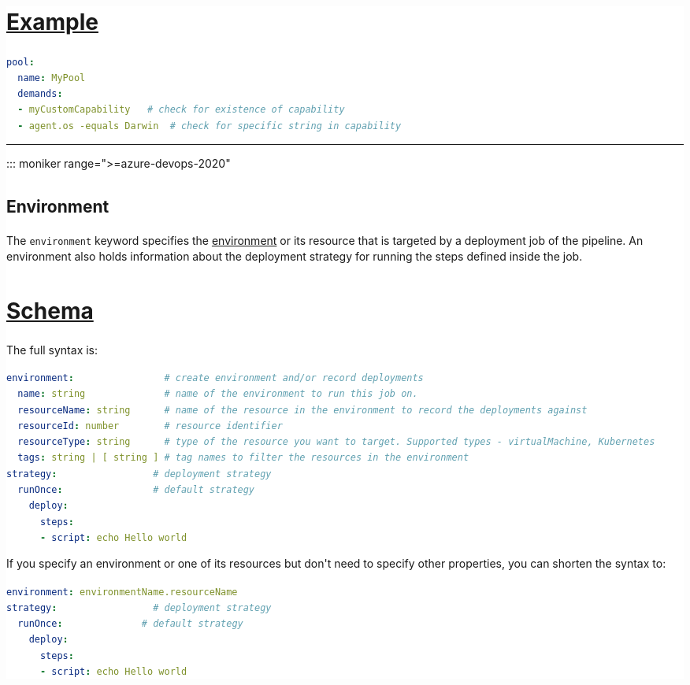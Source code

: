 # [Example](#tab/example)

```yaml
pool:
  name: MyPool
  demands:
  - myCustomCapability   # check for existence of capability
  - agent.os -equals Darwin  # check for specific string in capability
```

---

::: moniker range=">=azure-devops-2020"

## Environment

The `environment` keyword specifies the [environment](process/environments.md) or its resource that is targeted by a deployment job of the pipeline.
An environment also holds information about the deployment strategy for running the steps defined inside the job.

# [Schema](#tab/schema)

The full syntax is:

```yaml
environment:                # create environment and/or record deployments
  name: string              # name of the environment to run this job on.
  resourceName: string      # name of the resource in the environment to record the deployments against
  resourceId: number        # resource identifier
  resourceType: string      # type of the resource you want to target. Supported types - virtualMachine, Kubernetes
  tags: string | [ string ] # tag names to filter the resources in the environment
strategy:                 # deployment strategy
  runOnce:                # default strategy
    deploy:
      steps:
      - script: echo Hello world
```

If you specify an environment or one of its resources but don't need to specify other properties, you can shorten the syntax to:

```yaml
environment: environmentName.resourceName
strategy:                 # deployment strategy
  runOnce:              # default strategy
    deploy:
      steps:
      - script: echo Hello world
```
